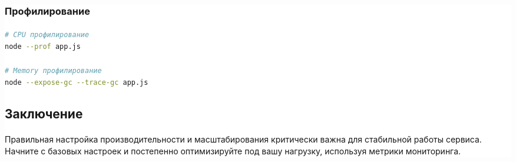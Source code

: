 ### Профилирование

```bash
# CPU профилирование
node --prof app.js

# Memory профилирование
node --expose-gc --trace-gc app.js
```

## Заключение

Правильная настройка производительности и масштабирования критически важна для
стабильной работы сервиса. Начните с базовых настроек и постепенно оптимизируйте
под вашу нагрузку, используя метрики мониторинга.
